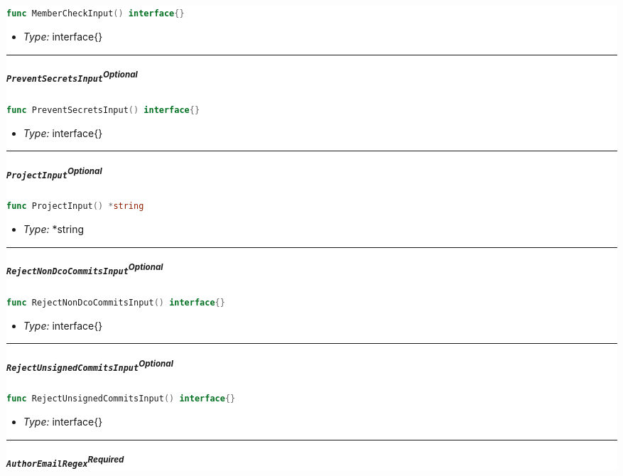 ```go
func MemberCheckInput() interface{}
```

- *Type:* interface{}

---

##### `PreventSecretsInput`<sup>Optional</sup> <a name="PreventSecretsInput" id="@cdktf/provider-gitlab.projectPushRules.ProjectPushRulesA.property.preventSecretsInput"></a>

```go
func PreventSecretsInput() interface{}
```

- *Type:* interface{}

---

##### `ProjectInput`<sup>Optional</sup> <a name="ProjectInput" id="@cdktf/provider-gitlab.projectPushRules.ProjectPushRulesA.property.projectInput"></a>

```go
func ProjectInput() *string
```

- *Type:* *string

---

##### `RejectNonDcoCommitsInput`<sup>Optional</sup> <a name="RejectNonDcoCommitsInput" id="@cdktf/provider-gitlab.projectPushRules.ProjectPushRulesA.property.rejectNonDcoCommitsInput"></a>

```go
func RejectNonDcoCommitsInput() interface{}
```

- *Type:* interface{}

---

##### `RejectUnsignedCommitsInput`<sup>Optional</sup> <a name="RejectUnsignedCommitsInput" id="@cdktf/provider-gitlab.projectPushRules.ProjectPushRulesA.property.rejectUnsignedCommitsInput"></a>

```go
func RejectUnsignedCommitsInput() interface{}
```

- *Type:* interface{}

---

##### `AuthorEmailRegex`<sup>Required</sup> <a name="AuthorEmailRegex" id="@cdktf/provider-gitlab.projectPushRules.ProjectPushRulesA.property.authorEmailRegex"></a>
